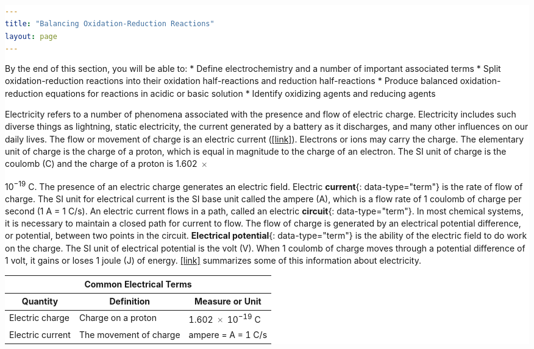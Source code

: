 ```yaml
---
title: "Balancing Oxidation-Reduction Reactions"
layout: page
---
```



<div data-type="abstract" markdown="1">
By the end of this section, you will be able to:
* Define electrochemistry and a number of important associated terms
* Split oxidation-reduction reactions into their oxidation half-reactions and reduction half-reactions
* Produce balanced oxidation-reduction equations for reactions in acidic or basic solution
* Identify oxidizing agents and reducing agents

</div>

Electricity refers to a number of phenomena associated with the presence and flow of electric charge. Electricity includes such diverse things as lightning, static electricity, the current generated by a battery as it discharges, and many other influences on our daily lives. The flow or movement of charge is an electric current ([\[link\]](#CNX_Chem_17_01_Electric)). Electrons or ions may carry the charge. The elementary unit of charge is the charge of a proton, which is equal in magnitude to the charge of an electron. The SI unit of charge is the coulomb (C) and the charge of a proton is 1.602 <math xmlns="http://www.w3.org/1998/Math/MathML"><mo>×</mo></math>

 10<sup>−19</sup> C. The presence of an electric charge generates an electric field. Electric **current**{: data-type="term"} is the rate of flow of charge. The SI unit for electrical current is the SI base unit called the ampere (A), which is a flow rate of 1 coulomb of charge per second (1 A = 1 C/s). An electric current flows in a path, called an electric **circuit**{: data-type="term"}. In most chemical systems, it is necessary to maintain a closed path for current to flow. The flow of charge is generated by an electrical potential difference, or potential, between two points in the circuit. **Electrical potential**{: data-type="term"} is the ability of the electric field to do work on the charge. The SI unit of electrical potential is the volt (V). When 1 coulomb of charge moves through a potential difference of 1 volt, it gains or loses 1 joule (J) of energy. [\[link\]](#fs-idp87567600) summarizes some of this information about electricity.

<table summary="This table has three column and five rows. The first row is a header row, and it labels each column, &#x201C;Quantity,&#x201D; &#x201C;Definition,&#x201D; and &#x201C;Measure or Unit.&#x201D; Under the &#x201C;Quantity&#x201D; column are the following: &#x201C;electric charge,&#x201D; &#x201C;electric current,&#x201D; &#x201C;electric potential,&#x201D; &#x201C;electric field.&#x201D; Under the &#x201C;Definition&#x201D; column are the following: &#x201C;charge on a proton,&#x201D; &#x201C;the movement of charge,&#x201D; &#x201C;the force trying to move the charge,&#x201D; &#x201C;the force acting upon other charges in the vicinity.&#x201D; Under the &#x201C;Measure or unit&#x201D; column are the following: 1.602 times ten to the negative 19 C, ampere equals A equals 1 C per s, and volt equals V equals J per C. The last cell in this column is blank." class="span-all"><thead>
<tr>
<th colspan="3" data-align="center">Common Electrical Terms</th>
</tr>
<tr valign="middle">
<th data-align="left">Quantity</th>
<th data-align="left">Definition</th>
<th data-align="left">Measure or Unit</th>
</tr>
</thead><tbody>
<tr valign="middle">
<td data-align="left">Electric charge</td>
<td data-align="left">Charge on a proton</td>
<td data-align="left">1.602 <math xmlns="http://www.w3.org/1998/Math/MathML"><mo>×</mo></math> 10<sup>−19</sup> C</td>
</tr>
<tr valign="middle">
<td data-align="left">Electric current</td>
<td data-align="left">The movement of charge</td>
<td data-align="left">ampere = A = 1 C/s</td>